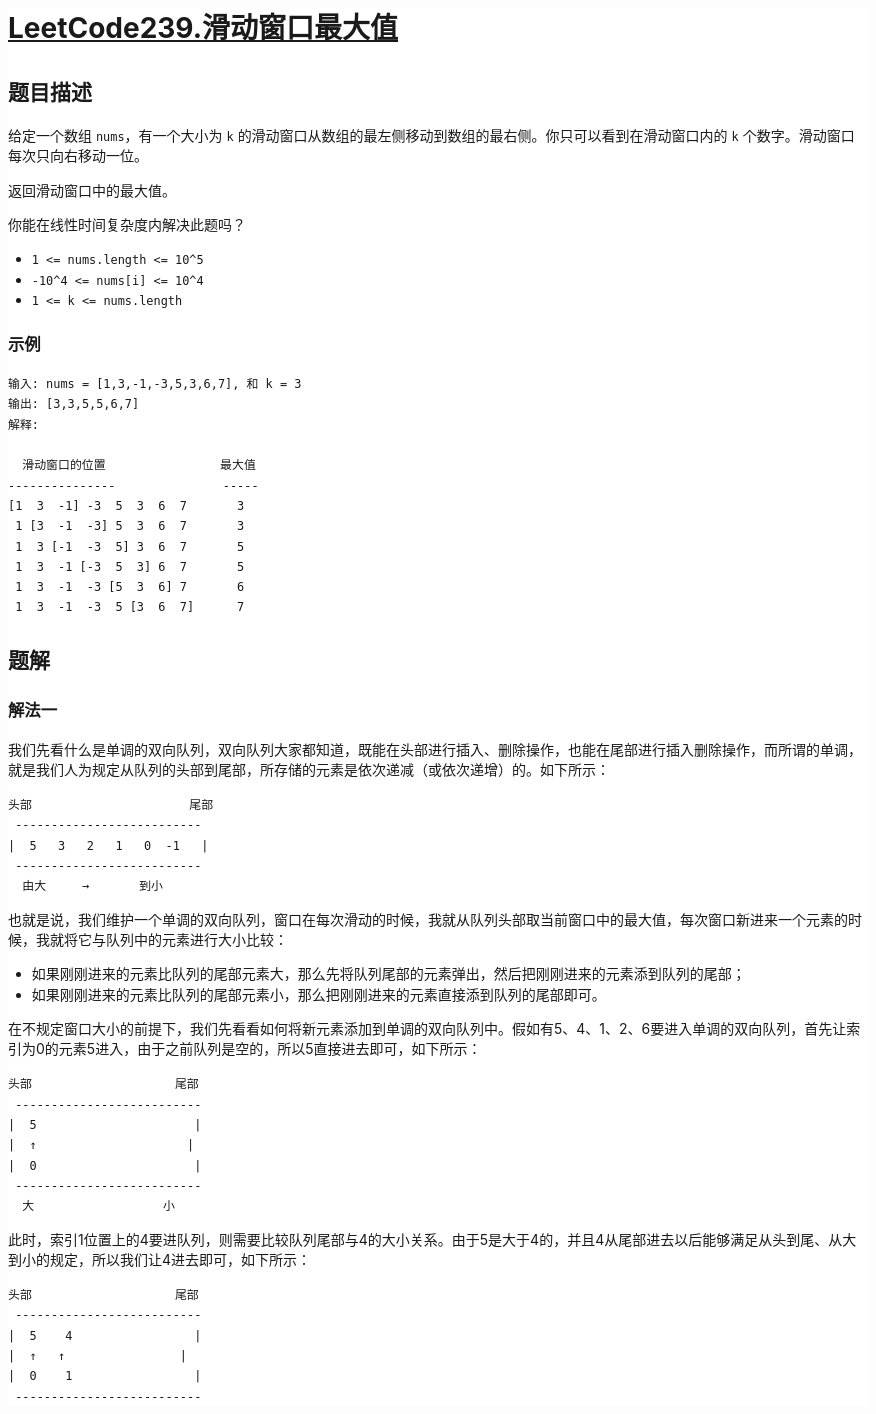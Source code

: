 # [LeetCode239.滑动窗口最大值](https://leetcode-cn.com/problems/sliding-window-maximum/)
## 题目描述
给定一个数组 `nums`，有一个大小为 `k` 的滑动窗口从数组的最左侧移动到数组的最右侧。你只可以看到在滑动窗口内的 `k` 个数字。滑动窗口每次只向右移动一位。

返回滑动窗口中的最大值。

你能在线性时间复杂度内解决此题吗？

- `1 <= nums.length <= 10^5`
- `-10^4 <= nums[i] <= 10^4`
- `1 <= k <= nums.length`

### 示例
```
输入: nums = [1,3,-1,-3,5,3,6,7], 和 k = 3
输出: [3,3,5,5,6,7] 
解释: 

  滑动窗口的位置                最大值
---------------               -----
[1  3  -1] -3  5  3  6  7       3
 1 [3  -1  -3] 5  3  6  7       3
 1  3 [-1  -3  5] 3  6  7       5
 1  3  -1 [-3  5  3] 6  7       5
 1  3  -1  -3 [5  3  6] 7       6
 1  3  -1  -3  5 [3  6  7]      7
```
## 题解
### 解法一
我们先看什么是单调的双向队列，双向队列大家都知道，既能在头部进行插入、删除操作，也能在尾部进行插入删除操作，而所谓的单调，就是我们人为规定从队列的头部到尾部，所存储的元素是依次递减（或依次递增）的。如下所示：
```
头部                      尾部
 --------------------------
|  5   3   2   1   0  -1   |
 --------------------------
  由大     →       到小
```
也就是说，我们维护一个单调的双向队列，窗口在每次滑动的时候，我就从队列头部取当前窗口中的最大值，每次窗口新进来一个元素的时候，我就将它与队列中的元素进行大小比较：

- 如果刚刚进来的元素比队列的尾部元素大，那么先将队列尾部的元素弹出，然后把刚刚进来的元素添到队列的尾部；
- 如果刚刚进来的元素比队列的尾部元素小，那么把刚刚进来的元素直接添到队列的尾部即可。

在不规定窗口大小的前提下，我们先看看如何将新元素添加到单调的双向队列中。假如有5、4、1、2、6要进入单调的双向队列，首先让索引为0的元素5进入，由于之前队列是空的，所以5直接进去即可，如下所示：
```
头部                    尾部
 --------------------------
|  5                      |
|  ↑                     |
|  0                      |
 --------------------------
  大                  小
```
此时，索引1位置上的4要进队列，则需要比较队列尾部与4的大小关系。由于5是大于4的，并且4从尾部进去以后能够满足从头到尾、从大到小的规定，所以我们让4进去即可，如下所示：
```
头部                    尾部
 --------------------------
|  5    4                 |
|  ↑   ↑                |
|  0    1                 |
 --------------------------
```